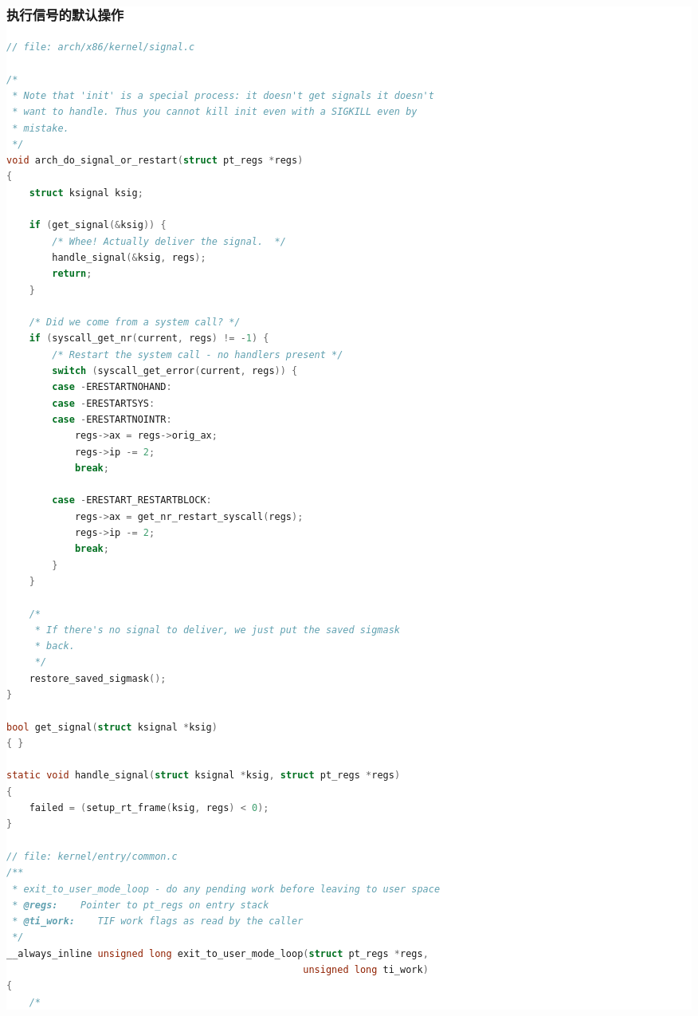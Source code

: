 ### 执行信号的默认操作

```c
// file: arch/x86/kernel/signal.c

/*
 * Note that 'init' is a special process: it doesn't get signals it doesn't
 * want to handle. Thus you cannot kill init even with a SIGKILL even by
 * mistake.
 */
void arch_do_signal_or_restart(struct pt_regs *regs)
{
    struct ksignal ksig;

    if (get_signal(&ksig)) {
        /* Whee! Actually deliver the signal.  */
        handle_signal(&ksig, regs);
        return;
    }

    /* Did we come from a system call? */
    if (syscall_get_nr(current, regs) != -1) {
        /* Restart the system call - no handlers present */
        switch (syscall_get_error(current, regs)) {
        case -ERESTARTNOHAND:
        case -ERESTARTSYS:
        case -ERESTARTNOINTR:
            regs->ax = regs->orig_ax;
            regs->ip -= 2;
            break;

        case -ERESTART_RESTARTBLOCK:
            regs->ax = get_nr_restart_syscall(regs);
            regs->ip -= 2;
            break;
        }
    }

    /*
     * If there's no signal to deliver, we just put the saved sigmask
     * back.
     */
    restore_saved_sigmask();
}

bool get_signal(struct ksignal *ksig)
{ }

static void handle_signal(struct ksignal *ksig, struct pt_regs *regs)
{
    failed = (setup_rt_frame(ksig, regs) < 0);
}

// file: kernel/entry/common.c
/**
 * exit_to_user_mode_loop - do any pending work before leaving to user space
 * @regs:    Pointer to pt_regs on entry stack
 * @ti_work:    TIF work flags as read by the caller
 */
__always_inline unsigned long exit_to_user_mode_loop(struct pt_regs *regs,
                                                    unsigned long ti_work)
{
    /*
```